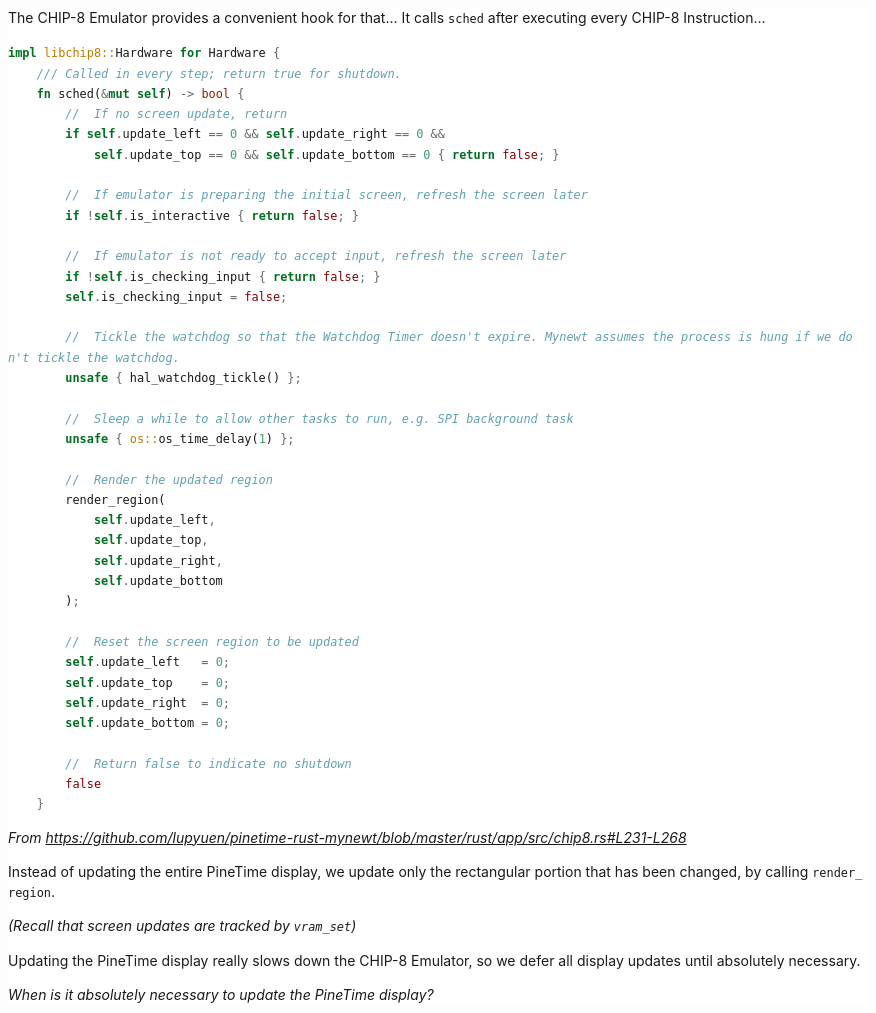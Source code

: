The CHIP-8 Emulator provides a convenient hook for that... It calls `sched` after executing every CHIP-8 Instruction...

```rust
impl libchip8::Hardware for Hardware {
    /// Called in every step; return true for shutdown.
    fn sched(&mut self) -> bool {
        //  If no screen update, return
        if self.update_left == 0 && self.update_right == 0 &&
            self.update_top == 0 && self.update_bottom == 0 { return false; }

        //  If emulator is preparing the initial screen, refresh the screen later
        if !self.is_interactive { return false; }

        //  If emulator is not ready to accept input, refresh the screen later
        if !self.is_checking_input { return false; }
        self.is_checking_input = false;

        //  Tickle the watchdog so that the Watchdog Timer doesn't expire. Mynewt assumes the process is hung if we don't tickle the watchdog.
        unsafe { hal_watchdog_tickle() };

        //  Sleep a while to allow other tasks to run, e.g. SPI background task
        unsafe { os::os_time_delay(1) };

        //  Render the updated region
        render_region(
            self.update_left,
            self.update_top,
            self.update_right,
            self.update_bottom
        );

        //  Reset the screen region to be updated
        self.update_left   = 0;
        self.update_top    = 0;
        self.update_right  = 0;
        self.update_bottom = 0;

        //  Return false to indicate no shutdown
        false
    }
```
_From https://github.com/lupyuen/pinetime-rust-mynewt/blob/master/rust/app/src/chip8.rs#L231-L268_

Instead of updating the entire PineTime display, we update only the rectangular portion that has been changed, by calling `render_region`.

_(Recall that screen updates are tracked by `vram_set`)_

Updating the PineTime display really slows down the CHIP-8 Emulator, so we defer all display updates until absolutely necessary.

_When is it absolutely necessary to update the PineTime display?_
